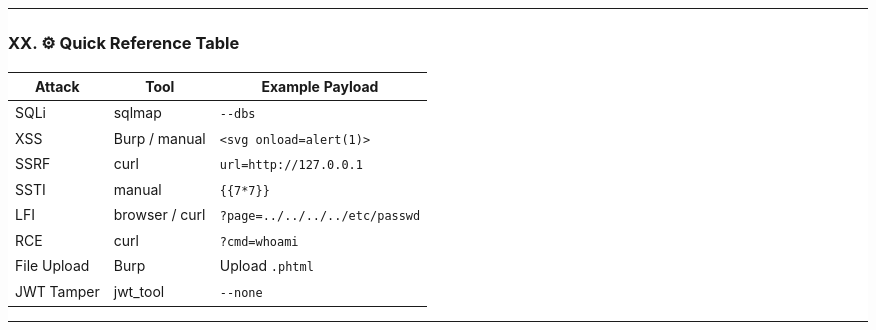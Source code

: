 ***

### XX. ⚙️ Quick Reference Table

| Attack      | Tool           | Example Payload                |
| ----------- | -------------- | ------------------------------ |
| SQLi        | sqlmap         | `--dbs`                        |
| XSS         | Burp / manual  | `<svg onload=alert(1)>`        |
| SSRF        | curl           | `url=http://127.0.0.1`         |
| SSTI        | manual         | `{{7*7}}`                      |
| LFI         | browser / curl | `?page=../../../../etc/passwd` |
| RCE         | curl           | `?cmd=whoami`                  |
| File Upload | Burp           | Upload `.phtml`                |
| JWT Tamper  | jwt\_tool      | `--none`                       |

***
